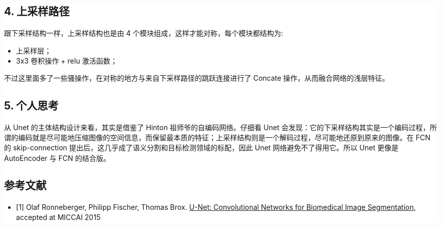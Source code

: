 ## 4. 上采样路径

跟下采样结构一样，上采样结构也是由 4 个模块组成，这样才能对称，每个模块都结构为:

- 上采样层；
- 3x3 卷积操作 + relu 激活函数；

不过这里面多了一些骚操作，在对称的地方与来自下采样路径的跳跃连接进行了 Concate 操作，从而融合网络的浅层特征。

## 5. 个人思考

从 Unet 的主体结构设计来看，其实是借鉴了 Hinton 祖师爷的自编码网络。仔细看 Unet 会发现：它的下采样结构其实是一个编码过程，所谓的编码就是尽可能地压缩图像的空间信息，而保留最本质的特征；上采样结构则是一个解码过程，尽可能地还原到原来的图像。在 FCN 的 skip-connection 提出后，这几乎成了语义分割和目标检测领域的标配，因此 Unet 网络避免不了得用它。所以 Unet 更像是 AutoEncoder 与 FCN 的结合版。

## 参考文献

- [1] Olaf Ronneberger, Philipp Fischer, Thomas Brox. [U-Net: Convolutional Networks for Biomedical Image Segmentation](https://arxiv.org/abs/1505.04597), accepted at MICCAI 2015
